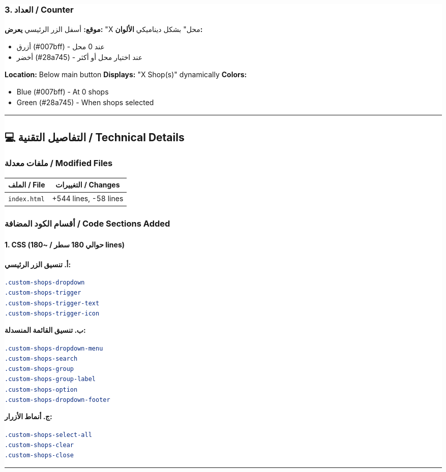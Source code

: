 ### 3. العداد / Counter

**موقع:** أسفل الزر الرئيسي
**يعرض:** "X محل" بشكل ديناميكي
**الألوان:**
- أزرق (#007bff) - عند 0 محل
- أخضر (#28a745) - عند اختيار محل أو أكثر

**Location:** Below main button
**Displays:** "X Shop(s)" dynamically
**Colors:**
- Blue (#007bff) - At 0 shops
- Green (#28a745) - When shops selected

---

## 💻 التفاصيل التقنية / Technical Details

### ملفات معدلة / Modified Files

| الملف / File | التغييرات / Changes |
|-------------|---------------------|
| `index.html` | +544 lines, -58 lines |

### أقسام الكود المضافة / Code Sections Added

#### 1. CSS (حوالي 180 سطر / ~180 lines)

**أ. تنسيق الزر الرئيسي:**
```css
.custom-shops-dropdown
.custom-shops-trigger
.custom-shops-trigger-text
.custom-shops-trigger-icon
```

**ب. تنسيق القائمة المنسدلة:**
```css
.custom-shops-dropdown-menu
.custom-shops-search
.custom-shops-group
.custom-shops-group-label
.custom-shops-option
.custom-shops-dropdown-footer
```

**ج. أنماط الأزرار:**
```css
.custom-shops-select-all
.custom-shops-clear
.custom-shops-close
```

---